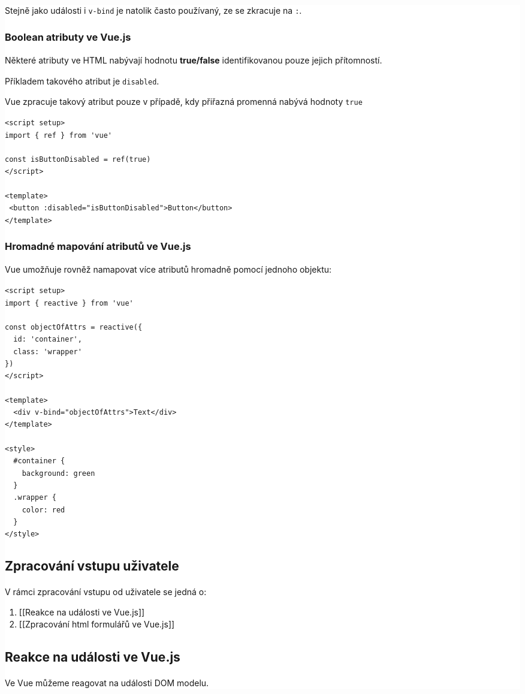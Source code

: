 Stejně jako události i `v-bind` je natolik často používaný, ze se zkracuje na `:`.
### Boolean atributy ve Vue.js
Některé atributy ve HTML nabývají hodnotu **true/false** identifikovanou pouze jejich přítomností.

Příkladem takového atribut je `disabled`.

Vue zpracuje takový atribut pouze v případě, kdy přiřazná promenná nabývá hodnoty `true`

```vue
<script setup>
import { ref } from 'vue'

const isButtonDisabled = ref(true)
</script>

<template>
 <button :disabled="isButtonDisabled">Button</button>
</template>
```
### Hromadné mapování atributů ve Vue.js
Vue umožňuje rovněž namapovat více atributů hromadně pomocí jednoho objektu:

```vue
<script setup>
import { reactive } from 'vue'

const objectOfAttrs = reactive({
  id: 'container',
  class: 'wrapper'
})
</script>

<template>
  <div v-bind="objectOfAttrs">Text</div>
</template>

<style>
  #container {
    background: green
  }
  .wrapper {
    color: red
  }
</style>
```
## Zpracování vstupu uživatele
V rámci zpracování vstupu od uživatele se jedná o:

1. [[Reakce na události ve Vue.js]]
2. [[Zpracování html formulářů ve Vue.js]]
## Reakce na události ve Vue.js
Ve Vue můžeme reagovat na události DOM modelu.
